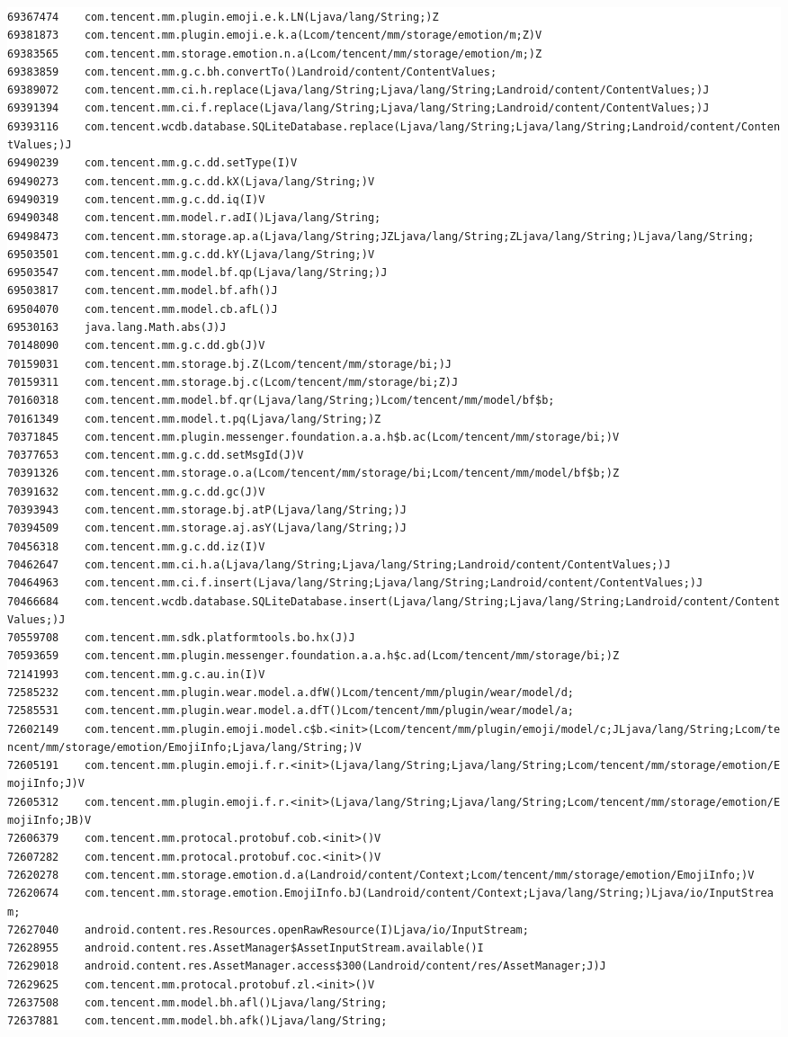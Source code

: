 ```
69367474	com.tencent.mm.plugin.emoji.e.k.LN(Ljava/lang/String;)Z
69381873	com.tencent.mm.plugin.emoji.e.k.a(Lcom/tencent/mm/storage/emotion/m;Z)V
69383565	com.tencent.mm.storage.emotion.n.a(Lcom/tencent/mm/storage/emotion/m;)Z
69383859	com.tencent.mm.g.c.bh.convertTo()Landroid/content/ContentValues;
69389072	com.tencent.mm.ci.h.replace(Ljava/lang/String;Ljava/lang/String;Landroid/content/ContentValues;)J
69391394	com.tencent.mm.ci.f.replace(Ljava/lang/String;Ljava/lang/String;Landroid/content/ContentValues;)J
69393116	com.tencent.wcdb.database.SQLiteDatabase.replace(Ljava/lang/String;Ljava/lang/String;Landroid/content/ContentValues;)J
69490239	com.tencent.mm.g.c.dd.setType(I)V
69490273	com.tencent.mm.g.c.dd.kX(Ljava/lang/String;)V
69490319	com.tencent.mm.g.c.dd.iq(I)V
69490348	com.tencent.mm.model.r.adI()Ljava/lang/String;
69498473	com.tencent.mm.storage.ap.a(Ljava/lang/String;JZLjava/lang/String;ZLjava/lang/String;)Ljava/lang/String;
69503501	com.tencent.mm.g.c.dd.kY(Ljava/lang/String;)V
69503547	com.tencent.mm.model.bf.qp(Ljava/lang/String;)J
69503817	com.tencent.mm.model.bf.afh()J
69504070	com.tencent.mm.model.cb.afL()J
69530163	java.lang.Math.abs(J)J
70148090	com.tencent.mm.g.c.dd.gb(J)V
70159031	com.tencent.mm.storage.bj.Z(Lcom/tencent/mm/storage/bi;)J
70159311	com.tencent.mm.storage.bj.c(Lcom/tencent/mm/storage/bi;Z)J
70160318	com.tencent.mm.model.bf.qr(Ljava/lang/String;)Lcom/tencent/mm/model/bf$b;
70161349	com.tencent.mm.model.t.pq(Ljava/lang/String;)Z
70371845	com.tencent.mm.plugin.messenger.foundation.a.a.h$b.ac(Lcom/tencent/mm/storage/bi;)V
70377653	com.tencent.mm.g.c.dd.setMsgId(J)V
70391326	com.tencent.mm.storage.o.a(Lcom/tencent/mm/storage/bi;Lcom/tencent/mm/model/bf$b;)Z
70391632	com.tencent.mm.g.c.dd.gc(J)V
70393943	com.tencent.mm.storage.bj.atP(Ljava/lang/String;)J
70394509	com.tencent.mm.storage.aj.asY(Ljava/lang/String;)J
70456318	com.tencent.mm.g.c.dd.iz(I)V
70462647	com.tencent.mm.ci.h.a(Ljava/lang/String;Ljava/lang/String;Landroid/content/ContentValues;)J
70464963	com.tencent.mm.ci.f.insert(Ljava/lang/String;Ljava/lang/String;Landroid/content/ContentValues;)J
70466684	com.tencent.wcdb.database.SQLiteDatabase.insert(Ljava/lang/String;Ljava/lang/String;Landroid/content/ContentValues;)J
70559708	com.tencent.mm.sdk.platformtools.bo.hx(J)J
70593659	com.tencent.mm.plugin.messenger.foundation.a.a.h$c.ad(Lcom/tencent/mm/storage/bi;)Z
72141993	com.tencent.mm.g.c.au.in(I)V
72585232	com.tencent.mm.plugin.wear.model.a.dfW()Lcom/tencent/mm/plugin/wear/model/d;
72585531	com.tencent.mm.plugin.wear.model.a.dfT()Lcom/tencent/mm/plugin/wear/model/a;
72602149	com.tencent.mm.plugin.emoji.model.c$b.<init>(Lcom/tencent/mm/plugin/emoji/model/c;JLjava/lang/String;Lcom/tencent/mm/storage/emotion/EmojiInfo;Ljava/lang/String;)V
72605191	com.tencent.mm.plugin.emoji.f.r.<init>(Ljava/lang/String;Ljava/lang/String;Lcom/tencent/mm/storage/emotion/EmojiInfo;J)V
72605312	com.tencent.mm.plugin.emoji.f.r.<init>(Ljava/lang/String;Ljava/lang/String;Lcom/tencent/mm/storage/emotion/EmojiInfo;JB)V
72606379	com.tencent.mm.protocal.protobuf.cob.<init>()V
72607282	com.tencent.mm.protocal.protobuf.coc.<init>()V
72620278	com.tencent.mm.storage.emotion.d.a(Landroid/content/Context;Lcom/tencent/mm/storage/emotion/EmojiInfo;)V
72620674	com.tencent.mm.storage.emotion.EmojiInfo.bJ(Landroid/content/Context;Ljava/lang/String;)Ljava/io/InputStream;
72627040	android.content.res.Resources.openRawResource(I)Ljava/io/InputStream;
72628955	android.content.res.AssetManager$AssetInputStream.available()I
72629018	android.content.res.AssetManager.access$300(Landroid/content/res/AssetManager;J)J
72629625	com.tencent.mm.protocal.protobuf.zl.<init>()V
72637508	com.tencent.mm.model.bh.afl()Ljava/lang/String;
72637881	com.tencent.mm.model.bh.afk()Ljava/lang/String;
```